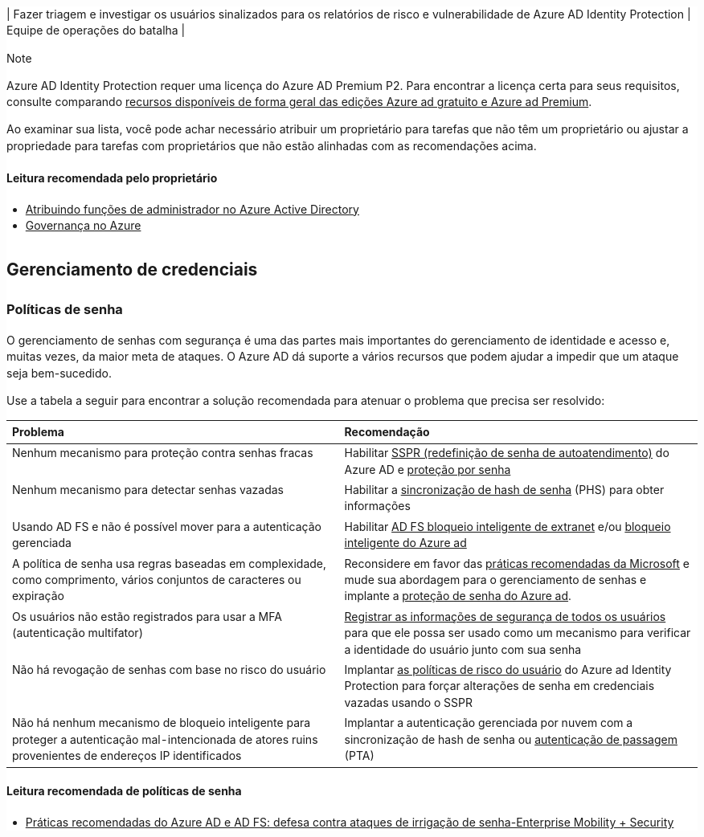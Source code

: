 | Fazer triagem e investigar os usuários sinalizados para os relatórios de risco e vulnerabilidade de Azure AD Identity Protection | Equipe de operações do batalha |

> [!NOTE]
> Azure AD Identity Protection requer uma licença do Azure AD Premium P2. Para encontrar a licença certa para seus requisitos, consulte comparando [recursos disponíveis de forma geral das edições Azure ad gratuito e Azure ad Premium](https://azure.microsoft.com/pricing/details/active-directory/).

Ao examinar sua lista, você pode achar necessário atribuir um proprietário para tarefas que não têm um proprietário ou ajustar a propriedade para tarefas com proprietários que não estão alinhadas com as recomendações acima.

#### <a name="owner-recommended-reading"></a>Leitura recomendada pelo proprietário

- [Atribuindo funções de administrador no Azure Active Directory](https://docs.microsoft.com/azure/active-directory/active-directory-assign-admin-roles-azure-portal)
- [Governança no Azure](https://docs.microsoft.com/azure/security/governance-in-azure)

## <a name="credentials-management"></a>Gerenciamento de credenciais

### <a name="password-policies"></a>Políticas de senha

O gerenciamento de senhas com segurança é uma das partes mais importantes do gerenciamento de identidade e acesso e, muitas vezes, da maior meta de ataques. O Azure AD dá suporte a vários recursos que podem ajudar a impedir que um ataque seja bem-sucedido.

Use a tabela a seguir para encontrar a solução recomendada para atenuar o problema que precisa ser resolvido:

| Problema | Recomendação |
| :- | :- |
| Nenhum mecanismo para proteção contra senhas fracas | Habilitar [SSPR (redefinição de senha de autoatendimento)](https://docs.microsoft.com/azure/active-directory/authentication/concept-sspr-howitworks) do Azure AD e [proteção por senha](https://docs.microsoft.com/azure/active-directory/authentication/concept-password-ban-bad-on-premises) |
| Nenhum mecanismo para detectar senhas vazadas | Habilitar a [sincronização de hash de senha](https://docs.microsoft.com/azure/active-directory/hybrid/how-to-connect-password-hash-synchronization) (PHS) para obter informações |
| Usando AD FS e não é possível mover para a autenticação gerenciada | Habilitar [AD FS bloqueio inteligente de extranet](https://docs.microsoft.com/windows-server/identity/ad-fs/operations/configure-ad-fs-extranet-smart-lockout-protection) e/ou [bloqueio inteligente do Azure ad](https://docs.microsoft.com/azure/active-directory/authentication/howto-password-smart-lockout) |
| A política de senha usa regras baseadas em complexidade, como comprimento, vários conjuntos de caracteres ou expiração | Reconsidere em favor das [práticas recomendadas da Microsoft](https://www.microsoft.com/research/publication/password-guidance/?from=http%3A%2F%2Fresearch.microsoft.com%2Fpubs%2F265143%2Fmicrosoft_password_guidance.pdf) e mude sua abordagem para o gerenciamento de senhas e implante a [proteção de senha do Azure ad](https://docs.microsoft.com/azure/active-directory/authentication/concept-password-ban-bad). |
| Os usuários não estão registrados para usar a MFA (autenticação multifator) | [Registrar as informações de segurança de todos os usuários](https://docs.microsoft.com/azure/active-directory/identity-protection/howto-mfa-policy) para que ele possa ser usado como um mecanismo para verificar a identidade do usuário junto com sua senha |
| Não há revogação de senhas com base no risco do usuário | Implantar [as políticas de risco do usuário](https://docs.microsoft.com/azure/active-directory/identity-protection/howto-user-risk-policy) do Azure ad Identity Protection para forçar alterações de senha em credenciais vazadas usando o SSPR |
| Não há nenhum mecanismo de bloqueio inteligente para proteger a autenticação mal-intencionada de atores ruins provenientes de endereços IP identificados | Implantar a autenticação gerenciada por nuvem com a sincronização de hash de senha ou [autenticação de passagem](https://docs.microsoft.com/azure/active-directory/hybrid/how-to-connect-pta-quick-start) (PTA) |

#### <a name="password-policies-recommended-reading"></a>Leitura recomendada de políticas de senha

- [Práticas recomendadas do Azure AD e AD FS: defesa contra ataques de irrigação de senha-Enterprise Mobility + Security](https://cloudblogs.microsoft.com/enterprisemobility/2018/03/05/azure-ad-and-adfs-best-practices-defending-against-password-spray-attacks/)

